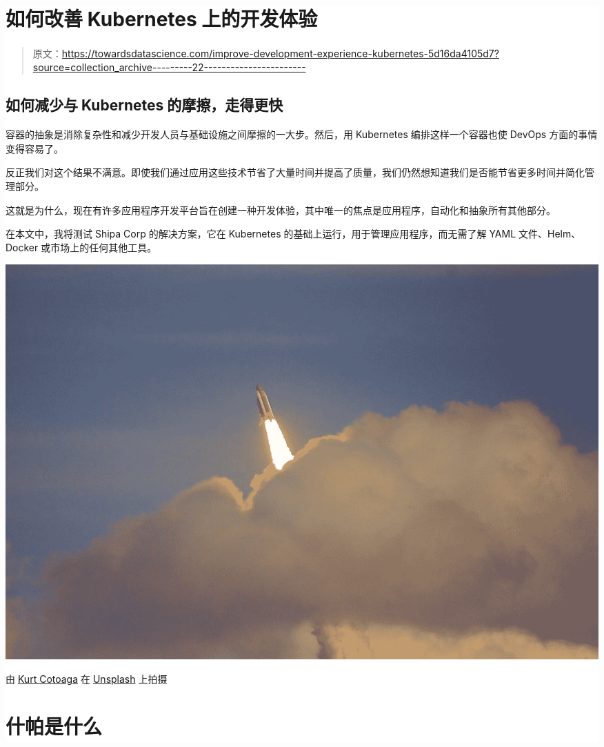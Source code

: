 # 如何改善 Kubernetes 上的开发体验

> 原文：<https://towardsdatascience.com/improve-development-experience-kubernetes-5d16da4105d7?source=collection_archive---------22----------------------->

## 如何减少与 Kubernetes 的摩擦，走得更快

容器的抽象是消除复杂性和减少开发人员与基础设施之间摩擦的一大步。然后，用 Kubernetes 编排这样一个容器也使 DevOps 方面的事情变得容易了。

反正我们对这个结果不满意。即使我们通过应用这些技术节省了大量时间并提高了质量，我们仍然想知道我们是否能节省更多时间并简化管理部分。

这就是为什么，现在有许多应用程序开发平台旨在创建一种开发体验，其中唯一的焦点是应用程序，自动化和抽象所有其他部分。

在本文中，我将测试 Shipa Corp 的解决方案，它在 Kubernetes 的基础上运行，用于管理应用程序，而无需了解 YAML 文件、Helm、Docker 或市场上的任何其他工具。

![](img/05fa38efc15120dabeda33ce61bc5023.png)

由 [Kurt Cotoaga](https://unsplash.com/@kydroon?utm_source=medium&utm_medium=referral) 在 [Unsplash](https://unsplash.com?utm_source=medium&utm_medium=referral) 上拍摄

# 什帕是什么
